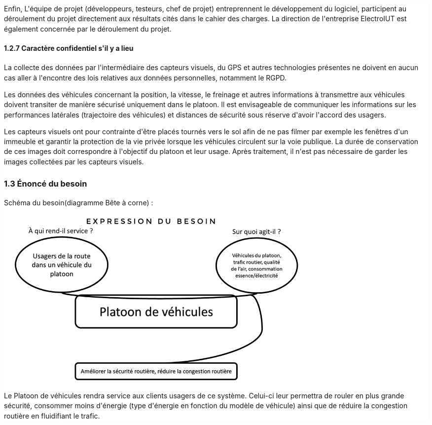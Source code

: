 Enfin, L'équipe de projet (développeurs, testeurs, chef de projet) entreprennent le développement du logiciel, participent au déroulement du projet directement aux résultats cités dans le cahier des charges. La direction de l'entreprise ElectroIUT est également concernée par le déroulement du projet. 

#### 1.2.7 Caractère confidentiel s'il y a lieu

La collecte des données par l'intermédiaire des capteurs visuels, du GPS et autres technologies présentes ne doivent en aucun cas aller à l'encontre des lois relatives aux données personnelles, notamment le RGPD. 

Les données des véhicules concernant la position, la vitesse, le freinage et autres informations à transmettre aux véhicules doivent transiter de manière sécurisé uniquement dans le platoon. Il est envisageable de communiquer les informations sur les performances latérales (trajectoire des véhicules) et distances de sécurité sous réserve d'avoir l'accord des usagers.

Les capteurs visuels ont pour contrainte d'être placés tournés vers le sol afin de ne pas filmer par exemple les fenêtres d'un immeuble et garantir la protection de la vie privée lorsque les véhicules circulent sur la voie publique. La durée de conservation de ces images doit correspondre à l'objectif du platoon et leur usage. Après traitement, il n'est pas nécessaire de garder les images collectées par les capteurs visuels. 

### 1.3 Énoncé du besoin

Schéma du besoin(diagramme Bête à corne) :

<img src=../pictures/expressionFonctionnelleDuBesoin/BeteAcorne.PNG alt="Diagramme Bête à corne" width="600"/>

Le Platoon de véhicules rendra service aux clients usagers de ce système. Celui-ci leur permettra de rouler en plus grande sécurité, consommer moins d'énergie (type d'énergie en fonction du modèle de véhicule) ainsi que de réduire la congestion routière en fluidifiant le trafic. 
